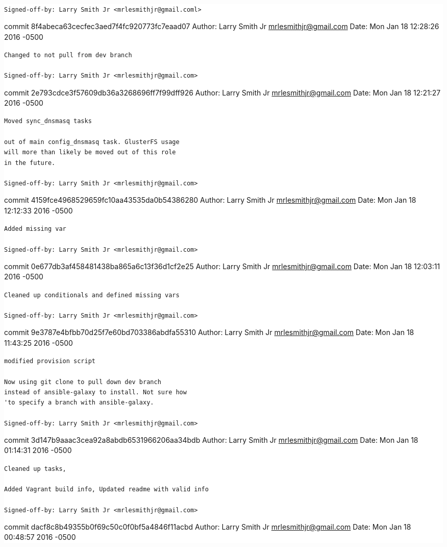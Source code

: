     Signed-off-by: Larry Smith Jr <mrlesmithjr@gmail.coml>

commit 8f4abeca63cecfec3aed7f4fc920773fc7eaad07
Author: Larry Smith Jr <mrlesmithjr@gmail.com>
Date:   Mon Jan 18 12:28:26 2016 -0500

    Changed to not pull from dev branch

    Signed-off-by: Larry Smith Jr <mrlesmithjr@gmail.com>

commit 2e793cdce3f57609db36a3268696ff7f99dff926
Author: Larry Smith Jr <mrlesmithjr@gmail.com>
Date:   Mon Jan 18 12:21:27 2016 -0500

    Moved sync_dnsmasq tasks

    out of main config_dnsmasq task. GlusterFS usage
    will more than likely be moved out of this role
    in the future.

    Signed-off-by: Larry Smith Jr <mrlesmithjr@gmail.com>

commit 4159fce4968529659fc10aa43535da0b54386280
Author: Larry Smith Jr <mrlesmithjr@gmail.com>
Date:   Mon Jan 18 12:12:33 2016 -0500

    Added missing var

    Signed-off-by: Larry Smith Jr <mrlesmithjr@gmail.com>

commit 0e677db3af458481438ba865a6c13f36d1cf2e25
Author: Larry Smith Jr <mrlesmithjr@gmail.com>
Date:   Mon Jan 18 12:03:11 2016 -0500

    Cleaned up conditionals and defined missing vars

    Signed-off-by: Larry Smith Jr <mrlesmithjr@gmail.com>

commit 9e3787e4bfbb70d25f7e60bd703386abdfa55310
Author: Larry Smith Jr <mrlesmithjr@gmail.com>
Date:   Mon Jan 18 11:43:25 2016 -0500

    modified provision script

    Now using git clone to pull down dev branch
    instead of ansible-galaxy to install. Not sure how
    'to specify a branch with ansible-galaxy.

    Signed-off-by: Larry Smith Jr <mrlesmithjr@gmail.com>

commit 3d147b9aaac3cea92a8abdb6531966206aa34bdb
Author: Larry Smith Jr <mrlesmithjr@gmail.com>
Date:   Mon Jan 18 01:14:31 2016 -0500

    Cleaned up tasks,

    Added Vagrant build info, Updated readme with valid info

    Signed-off-by: Larry Smith Jr <mrlesmithjr@gmail.com>

commit dacf8c8b49355b0f69c50c0f0bf5a4846f11acbd
Author: Larry Smith Jr <mrlesmithjr@gmail.com>
Date:   Mon Jan 18 00:48:57 2016 -0500
